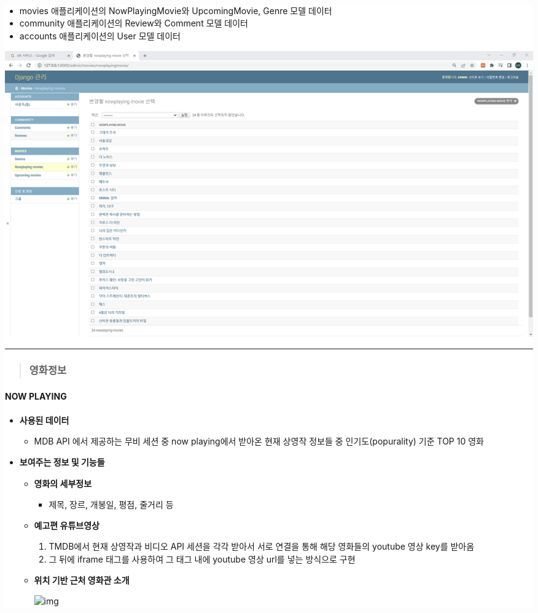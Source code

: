   - movies 애플리케이션의 NowPlayingMovie와 UpcomingMovie, Genre 모델 데이터
  - community 애플리케이션의 Review와 Comment 모델 데이터
  - accounts 애플리케이션의 User 모델 데이터

  ![image-20220526133225839](README.assets/image-20220526133225839.png)



---

> ### 영화정보

#### NOW PLAYING

- **사용된 데이터**
  
  - MDB API 에서 제공하는 무비 세션 중 now playing에서 받아온 현재 상영작 정보들 중 인기도(popurality) 기준 TOP 10 영화
  
- **보여주는 정보 및 기능들**
  
  - **영화의 세부정보**
  
    - 제목, 장르, 개봉일, 평점, 줄거리 등
  
  - **예고편 유튜브영상**
  
    1. TMDB에서 현재 상영작과 비디오 API 세션을 각각 받아서 서로 연결을 통해 해당 영화들의 youtube 영상 key를 받아옴
    2. 그 뒤에 iframe 태그를 사용하여 그 태그 내에 youtube 영상 url를 넣는 방식으로 구현
  
  - **위치 기반 근처 영화관 소개**
  
    ![img](https://cdn.discordapp.com/attachments/930102398796570636/979294012135587840/PPT_10.PNG)
  